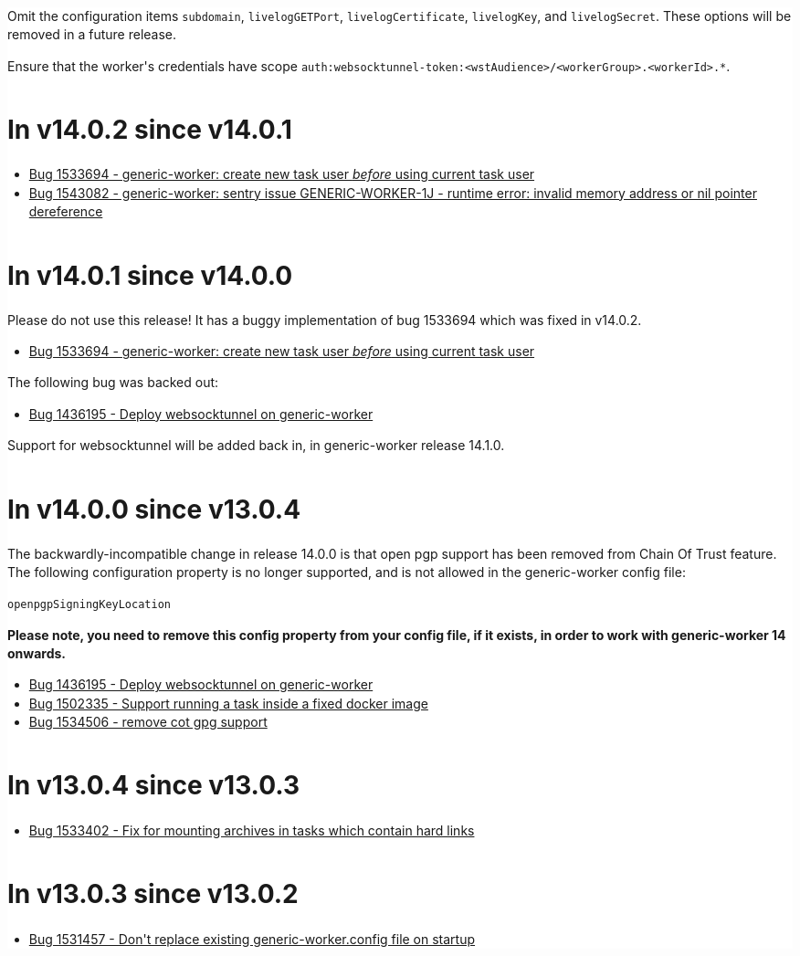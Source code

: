   Omit the configuration items `subdomain`, `livelogGETPort`, `livelogCertificate`, `livelogKey`, and `livelogSecret`.
  These options will be removed in a future release.

  Ensure that the worker's credentials have scope `auth:websocktunnel-token:<wstAudience>/<workerGroup>.<workerId>.*`.

In v14.0.2 since v14.0.1
========================

* [Bug 1533694 - generic-worker: create new task user *before* using current task user](https://bugzil.la/1533694)
* [Bug 1543082 - generic-worker: sentry issue GENERIC-WORKER-1J - runtime error: invalid memory address or nil pointer dereference](https://bugzil.la/1543082)

In v14.0.1 since v14.0.0
========================

Please do not use this release! It has a buggy implementation of bug 1533694 which was fixed in v14.0.2.
* [Bug 1533694 - generic-worker: create new task user *before* using current task user](https://bugzil.la/1533694)

The following bug was backed out:
* [Bug 1436195 - Deploy websocktunnel on generic-worker](https://bugzil.la/1436195)

Support for websocktunnel will be added back in, in generic-worker release 14.1.0.

In v14.0.0 since v13.0.4
========================

The backwardly-incompatible change in release 14.0.0 is that open pgp support has been removed from
Chain Of Trust feature. The following configuration property is no longer supported, and is not
allowed in the generic-worker config file:

```
openpgpSigningKeyLocation
```

**Please note, you need to remove this config property from your config file, if it exists, in order to 
work with generic-worker 14 onwards.**

* [Bug 1436195 - Deploy websocktunnel on generic-worker](https://bugzil.la/1436195)
* [Bug 1502335 - Support running a task inside a fixed docker image](https://bugzil.la/1502335)
* [Bug 1534506 - remove cot gpg support](https://bugzil.la/1534506)

In v13.0.4 since v13.0.3
========================

* [Bug 1533402 - Fix for mounting archives in tasks which contain hard links](https://bugzil.la/1533402)

In v13.0.3 since v13.0.2
========================

* [Bug 1531457 - Don't replace existing generic-worker.config file on startup](https://bugzil.la/1531457)
